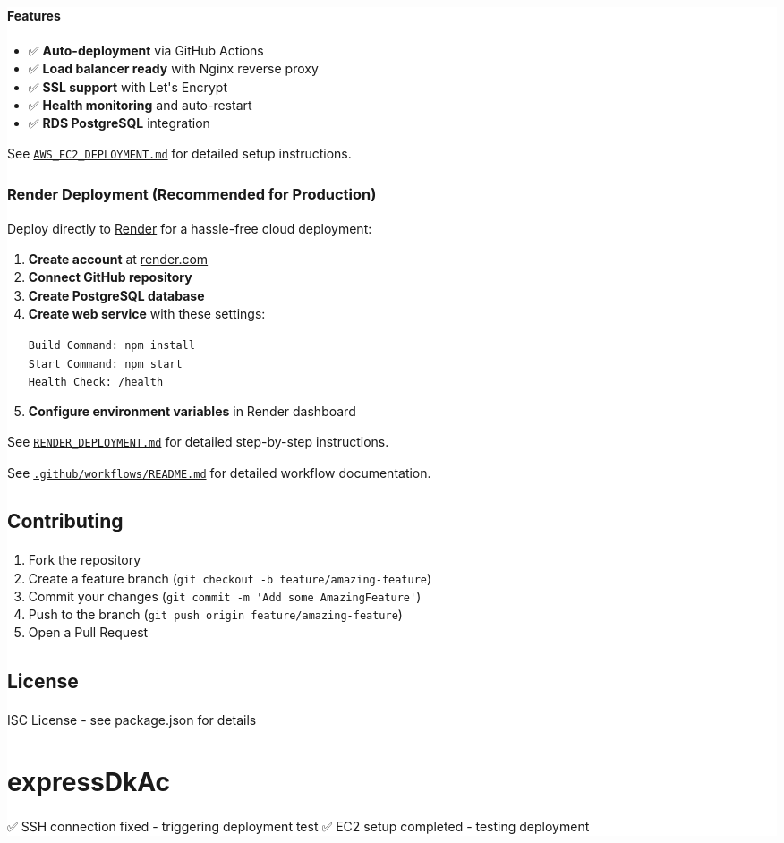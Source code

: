 #### **Features**
- ✅ **Auto-deployment** via GitHub Actions
- ✅ **Load balancer ready** with Nginx reverse proxy
- ✅ **SSL support** with Let's Encrypt
- ✅ **Health monitoring** and auto-restart
- ✅ **RDS PostgreSQL** integration

See [`AWS_EC2_DEPLOYMENT.md`](AWS_EC2_DEPLOYMENT.md) for detailed setup instructions.

### Render Deployment (Recommended for Production)
Deploy directly to [Render](https://render.com) for a hassle-free cloud deployment:

1. **Create account** at [render.com](https://render.com)
2. **Connect GitHub repository**
3. **Create PostgreSQL database**
4. **Create web service** with these settings:
   ```
   Build Command: npm install
   Start Command: npm start
   Health Check: /health
   ```
5. **Configure environment variables** in Render dashboard

See [`RENDER_DEPLOYMENT.md`](RENDER_DEPLOYMENT.md) for detailed step-by-step instructions.

See [`.github/workflows/README.md`](.github/workflows/README.md) for detailed workflow documentation.

## Contributing

1. Fork the repository
2. Create a feature branch (`git checkout -b feature/amazing-feature`)
3. Commit your changes (`git commit -m 'Add some AmazingFeature'`)
4. Push to the branch (`git push origin feature/amazing-feature`)
5. Open a Pull Request

## License

ISC License - see package.json for details
# expressDkAc
✅ SSH connection fixed - triggering deployment test
✅ EC2 setup completed - testing deployment
